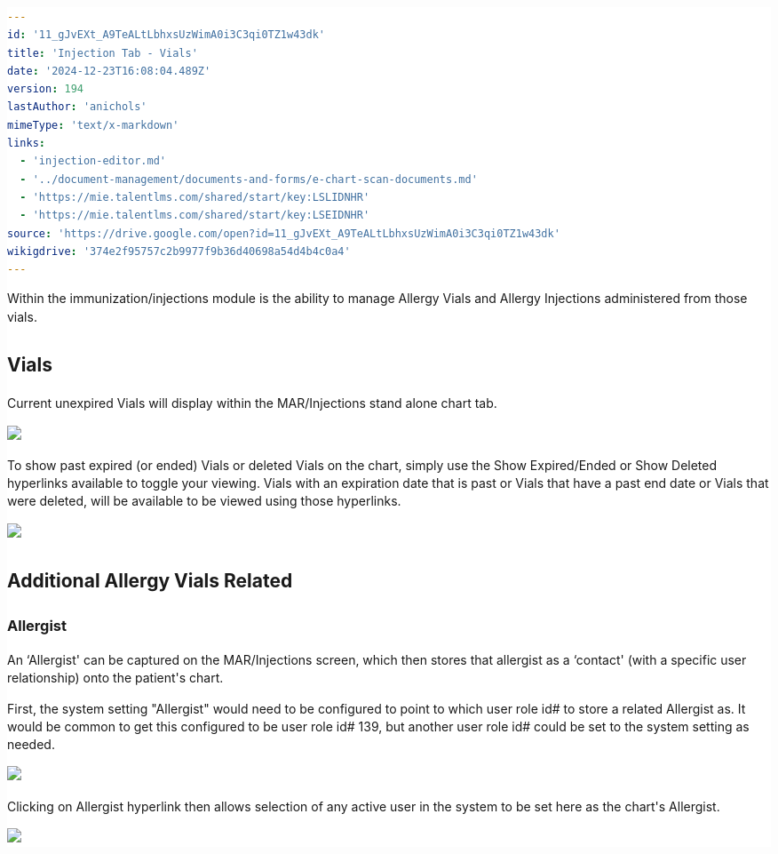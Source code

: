 ```yaml
---
id: '11_gJvEXt_A9TeALtLbhxsUzWimA0i3C3qi0TZ1w43dk'
title: 'Injection Tab - Vials'
date: '2024-12-23T16:08:04.489Z'
version: 194
lastAuthor: 'anichols'
mimeType: 'text/x-markdown'
links:
  - 'injection-editor.md'
  - '../document-management/documents-and-forms/e-chart-scan-documents.md'
  - 'https://mie.talentlms.com/shared/start/key:LSLIDNHR'
  - 'https://mie.talentlms.com/shared/start/key:LSEIDNHR'
source: 'https://drive.google.com/open?id=11_gJvEXt_A9TeALtLbhxsUzWimA0i3C3qi0TZ1w43dk'
wikigdrive: '374e2f95757c2b9977f9b36d40698a54d4b4c0a4'
---
```

Within the immunization/injections module is the ability to manage Allergy Vials and Allergy Injections administered from those vials.

## Vials

Current unexpired Vials will display within the MAR/Injections stand alone chart tab.

![](../injection-tab-vials.assets/d07fe84d794fbcd920ad14d2816e297f.png)

To show past expired (or ended) Vials or deleted Vials on the chart, simply use the Show Expired/Ended or Show Deleted hyperlinks available to toggle your viewing.  Vials with an expiration date that is past or Vials that have a past end date or Vials that were deleted, will be available to be viewed using those hyperlinks.

![](../injection-tab-vials.assets/b738986a16e5412c7bc3c3059f9f7384.png)

## Additional Allergy Vials Related

### Allergist

An ‘Allergist' can be captured on the MAR/Injections screen, which then stores that allergist as a ‘contact' (with a specific user relationship) onto the patient's chart.

First, the system setting "Allergist" would need to be configured to point to which user role id# to store a related Allergist as.  It would be common to get this configured to be user role id# 139, but another user role id# could be set to the system setting as needed.

![](../injection-tab-vials.assets/769f42e24b6090f6ffdd81ed725c5304.png)

Clicking on Allergist hyperlink then allows selection of any active user in the system to be set here as the chart's Allergist.

![](../injection-tab-vials.assets/82ee356554d76c8aacf6785633a93e52.png)
